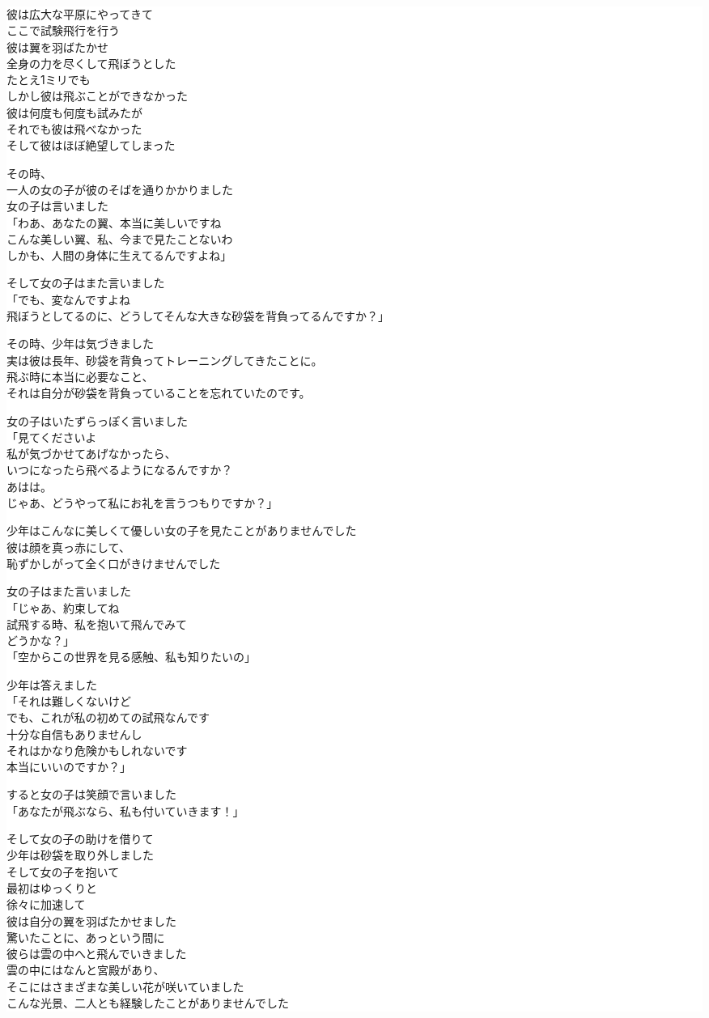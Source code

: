 彼は広大な平原にやってきて  
ここで試験飛行を行う  
彼は翼を羽ばたかせ  
全身の力を尽くして飛ぼうとした  
たとえ1ミリでも  
しかし彼は飛ぶことができなかった  
彼は何度も何度も試みたが  
それでも彼は飛べなかった  
そして彼はほぼ絶望してしまった  
  
その時、  
一人の女の子が彼のそばを通りかかりました   
女の子は言いました  
「わあ、あなたの翼、本当に美しいですね  
こんな美しい翼、私、今まで見たことないわ  
しかも、人間の身体に生えてるんですよね」  
  
そして女の子はまた言いました   
「でも、変なんですよね  
飛ぼうとしてるのに、どうしてそんな大きな砂袋を背負ってるんですか？」  
  
その時、少年は気づきました  
実は彼は長年、砂袋を背負ってトレーニングしてきたことに。  
飛ぶ時に本当に必要なこと、  
それは自分が砂袋を背負っていることを忘れていたのです。  
  
女の子はいたずらっぽく言いました   
「見てくださいよ   
私が気づかせてあげなかったら、  
いつになったら飛べるようになるんですか？  
あはは。  
じゃあ、どうやって私にお礼を言うつもりですか？」  
  
少年はこんなに美しくて優しい女の子を見たことがありませんでした  
彼は顔を真っ赤にして、  
恥ずかしがって全く口がきけませんでした  
  
女の子はまた言いました  
「じゃあ、約束してね  
試飛する時、私を抱いて飛んでみて  
どうかな？」  
「空からこの世界を見る感触、私も知りたいの」  
  
少年は答えました  
「それは難しくないけど  
でも、これが私の初めての試飛なんです  
十分な自信もありませんし  
それはかなり危険かもしれないです  
本当にいいのですか？」  
  
すると女の子は笑顔で言いました  
「あなたが飛ぶなら、私も付いていきます！」  
  
そして女の子の助けを借りて  
少年は砂袋を取り外しました  
そして女の子を抱いて  
最初はゆっくりと  
徐々に加速して  
彼は自分の翼を羽ばたかせました  
驚いたことに、あっという間に  
彼らは雲の中へと飛んでいきました  
雲の中にはなんと宮殿があり、  
そこにはさまざまな美しい花が咲いていました  
こんな光景、二人とも経験したことがありませんでした  
  